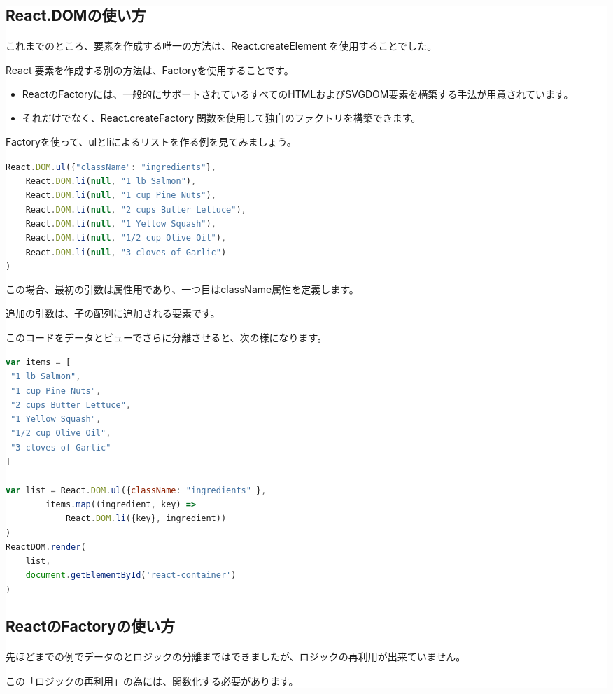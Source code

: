 

## React.DOMの使い方

これまでのところ、要素を作成する唯一の方法は、React.createElement を使用することでした。

React 要素を作成する別の方法は、Factoryを使用することです。

- ReactのFactoryには、一般的にサポートされているすべてのHTMLおよびSVGDOM要素を構築する手法が用意されています。

- それだけでなく、React.createFactory 関数を使用して独自のファクトリを構築できます。

Factoryを使って、ulとliによるリストを作る例を見てみましょう。

```js
React.DOM.ul({"className": "ingredients"},
    React.DOM.li(null, "1 lb Salmon"),
    React.DOM.li(null, "1 cup Pine Nuts"),
    React.DOM.li(null, "2 cups Butter Lettuce"),
    React.DOM.li(null, "1 Yellow Squash"),
    React.DOM.li(null, "1/2 cup Olive Oil"),
    React.DOM.li(null, "3 cloves of Garlic")
)
```

この場合、最初の引数は属性用であり、一つ目はclassName属性を定義します。

追加の引数は、子の配列に追加される要素です。

このコードをデータとビューでさらに分離させると、次の様になります。

```js
var items = [
 "1 lb Salmon",
 "1 cup Pine Nuts",
 "2 cups Butter Lettuce",
 "1 Yellow Squash",
 "1/2 cup Olive Oil",
 "3 cloves of Garlic"
]

var list = React.DOM.ul({className: "ingredients" },
        items.map((ingredient, key) =>
            React.DOM.li({key}, ingredient))
)
ReactDOM.render(
    list,
    document.getElementById('react-container')
)
```


## ReactのFactoryの使い方

先ほどまでの例でデータのとロジックの分離まではできましたが、ロジックの再利用が出来ていません。

この「ロジックの再利用」の為には、関数化する必要があります。
